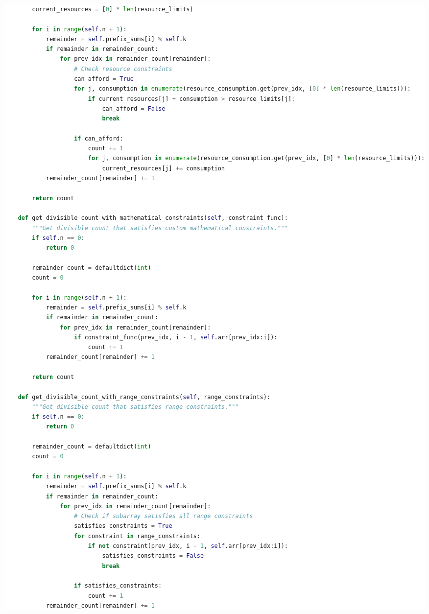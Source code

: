 ```python
        current_resources = [0] * len(resource_limits)
        
        for i in range(self.n + 1):
            remainder = self.prefix_sums[i] % self.k
            if remainder in remainder_count:
                for prev_idx in remainder_count[remainder]:
                    # Check resource constraints
                    can_afford = True
                    for j, consumption in enumerate(resource_consumption.get(prev_idx, [0] * len(resource_limits))):
                        if current_resources[j] + consumption > resource_limits[j]:
                            can_afford = False
                            break
                    
                    if can_afford:
                        count += 1
                        for j, consumption in enumerate(resource_consumption.get(prev_idx, [0] * len(resource_limits))):
                            current_resources[j] += consumption
            remainder_count[remainder] += 1
        
        return count
    
    def get_divisible_count_with_mathematical_constraints(self, constraint_func):
        """Get divisible count that satisfies custom mathematical constraints."""
        if self.n == 0:
            return 0
        
        remainder_count = defaultdict(int)
        count = 0
        
        for i in range(self.n + 1):
            remainder = self.prefix_sums[i] % self.k
            if remainder in remainder_count:
                for prev_idx in remainder_count[remainder]:
                    if constraint_func(prev_idx, i - 1, self.arr[prev_idx:i]):
                        count += 1
            remainder_count[remainder] += 1
        
        return count
    
    def get_divisible_count_with_range_constraints(self, range_constraints):
        """Get divisible count that satisfies range constraints."""
        if self.n == 0:
            return 0
        
        remainder_count = defaultdict(int)
        count = 0
        
        for i in range(self.n + 1):
            remainder = self.prefix_sums[i] % self.k
            if remainder in remainder_count:
                for prev_idx in remainder_count[remainder]:
                    # Check if subarray satisfies all range constraints
                    satisfies_constraints = True
                    for constraint in range_constraints:
                        if not constraint(prev_idx, i - 1, self.arr[prev_idx:i]):
                            satisfies_constraints = False
                            break
                    
                    if satisfies_constraints:
                        count += 1
            remainder_count[remainder] += 1
```